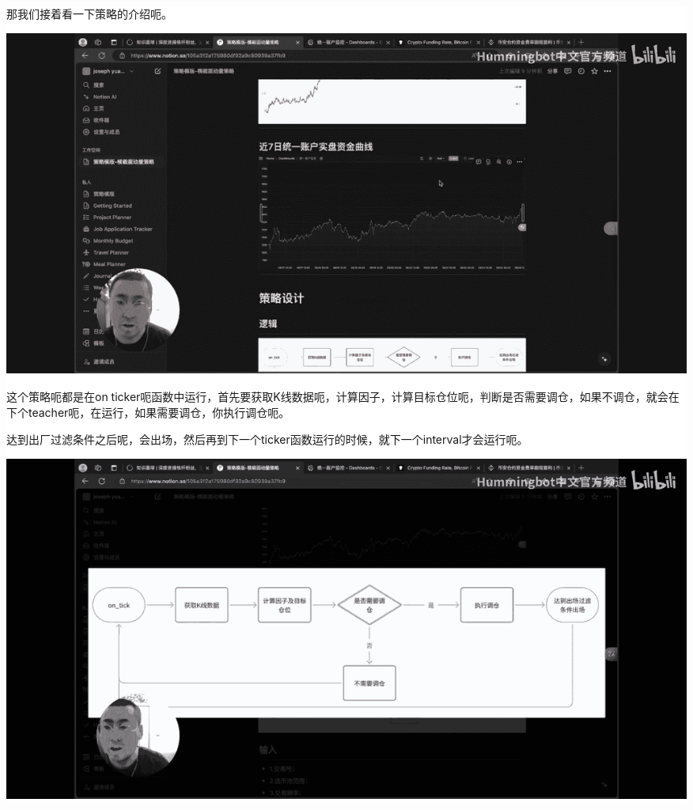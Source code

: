 那我们接着看一下策略的介绍呃。

![](img/336881a80550845d88b31368c754e77f_15.png)

这个策略呃都是在on ticker呃函数中运行，首先要获取K线数据呃，计算因子，计算目标仓位呃，判断是否需要调仓，如果不调仓，就会在下个teacher呃，在运行，如果需要调仓，你执行调仓呃。

达到出厂过滤条件之后呢，会出场，然后再到下一个ticker函数运行的时候，就下一个interval才会运行呃。



![](img/336881a80550845d88b31368c754e77f_17.png)
